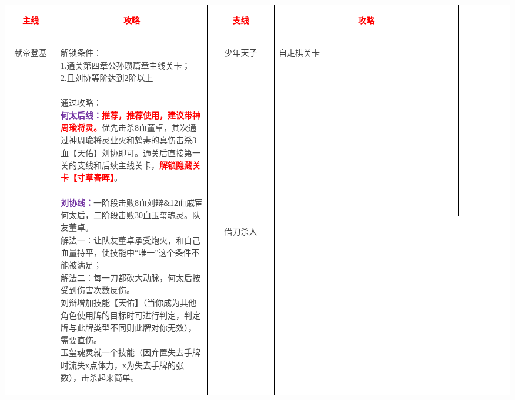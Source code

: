 <table style="border:none;" cellspacing="0" border="0" align="center"><tbody><tr><td style="border:1.0000pt solid #000000;background:#ffffff;" width="72"><p style="text-align:center;vertical-align:middle;" align="center"><strong><span style="font-family:微软雅黑;color:#FF0000;font-size:14px;">主线</span></strong><strong><span style="font-family:微软雅黑;color:#FF0000;font-size:14px;"></span></strong> </p></td><td style="border:1.0000pt solid #000000;background:#ffffff;" width="242"><p style="text-align:center;vertical-align:middle;" align="center"><strong><span style="font-family:微软雅黑;color:#FF0000;font-size:14px;">攻略</span></strong><strong><span style="font-family:微软雅黑;color:#FF0000;font-size:14px;"></span></strong> </p></td><td style="border:1.0000pt solid #000000;background:#ffffff;" width="99"><p style="text-align:center;vertical-align:middle;" align="center"><strong><span style="font-family:微软雅黑;color:#FF0000;font-size:14px;">支线</span></strong><strong><span style="font-family:微软雅黑;color:#FF0000;font-size:14px;"></span></strong> </p></td><td style="border:1.0000pt solid #000000;background:#ffffff;" width="298"><p style="text-align:center;vertical-align:middle;" align="center"><strong><span style="font-family:微软雅黑;color:#FF0000;font-size:14px;">攻略</span></strong><strong><span style="font-family:微软雅黑;color:#FF0000;font-size:14px;"></span></strong> </p></td></tr><tr><td rowspan="3" style="border:1.0000pt solid #000000;background:#FFFFFF;" width="72"><p style="text-align:center;vertical-align:middle;" align="center"><span style="font-family:微软雅黑;color:#444444;font-size:14px;">献帝登基</span><span style="font-family:微软雅黑;color:#444444;font-size:14px;"></span> </p></td><td rowspan="3" style="border:1.0000pt solid #000000;background:#FFFFFF;" width="242"><p style="vertical-align:middle;"><span style="font-family:微软雅黑;color:#444444;font-size:14px;">解锁条件：</span><span style="font-family:微软雅黑;color:#444444;font-size:14px;"><br></span><span style="font-family:微软雅黑;color:#444444;font-size:14px;">1.通关第四章公孙瓒篇章主线关卡；</span><span style="font-family:微软雅黑;color:#444444;font-size:14px;"><br></span><span style="font-family:微软雅黑;color:#444444;font-size:14px;">2.且刘协等阶达到2阶以上</span><span style="font-family:微软雅黑;color:#444444;font-size:14px;"><br></span><span style="font-family:微软雅黑;color:#444444;font-size:14px;"><br></span><span style="font-family:微软雅黑;color:#444444;font-size:14px;">通过攻略：</span><span style="font-family:微软雅黑;color:#444444;font-size:14px;"><br></span><strong><span style="font-family:微软雅黑;color:#7030A0;font-size:14px;">何太后线：</span></strong><strong><span style="font-family:微软雅黑;color:#FF0000;font-size:14px;">推荐，推荐使用，建议带神周瑜将灵。</span></strong><span style="font-family:微软雅黑;color:#444444;font-size:14px;"><span>优先击杀</span>8血董卓，其次通过神周瑜将灵业火和鸩毒的真伤击杀3血【天佑】刘协即可。通关后直接第一关的支线和后续主线关卡，</span><strong><span style="font-family:微软雅黑;color:#FF0000;font-size:14px;">解锁隐藏关卡【寸草春晖】</span></strong><span style="font-family:微软雅黑;color:#444444;font-size:14px;">。</span><span style="font-family:微软雅黑;color:#444444;font-size:14px;"><br></span><span style="font-family:微软雅黑;color:#444444;font-size:14px;"><br></span><strong><span style="font-family:微软雅黑;color:#7030A0;font-size:14px;">刘协线：</span></strong><span style="font-family:微软雅黑;color:#444444;font-size:14px;"><span>一阶段击败</span>8血刘辩&amp;12血戚宦何太后，二阶段击败30血玉玺魂灵。队友董卓。</span><span style="font-family:微软雅黑;color:#444444;font-size:14px;"><br></span><span style="font-family:微软雅黑;color:#444444;font-size:14px;"><span>解法一：让队友董卓承受炮火，和自己血量持平，使技能中</span>“唯一”这个条件不能被满足；</span><span style="font-family:微软雅黑;color:#444444;font-size:14px;"><br></span><span style="font-family:微软雅黑;color:#444444;font-size:14px;">解法二：每一刀都砍大动脉，何太后按受到伤害次数反伤。</span><span style="font-family:微软雅黑;color:#444444;font-size:14px;"><br></span><span style="font-family:微软雅黑;color:#444444;font-size:14px;">刘辩增加技能【天佑】（当你成为其他角色使用牌的目标时可进行判定，判定牌与此牌类型不同则此牌对你无效），需要直伤。</span><span style="font-family:微软雅黑;color:#444444;font-size:14px;"><br></span><span style="font-family:微软雅黑;color:#444444;font-size:14px;"><span>玉玺魂灵就一个技能（因弃置失去手牌时流失</span>x点体力，x为失去手牌的张数），击杀起来简单。</span><span style="font-family:微软雅黑;color:#444444;font-size:14px;"></span> </p></td><td style="border:1.0000pt solid #000000;background:#FFFFFF;" width="99"><p style="text-align:center;vertical-align:middle;" align="center"><span style="font-family:微软雅黑;color:#444444;font-size:14px;">少年天子</span><span style="font-family:微软雅黑;color:#444444;font-size:14px;"></span> </p></td><td style="border:1.0000pt solid #000000;background:#FFFFFF;" width="298"><p style="vertical-align:middle;"><span style="font-family:微软雅黑;color:#444444;font-size:14px;">自走棋关卡</span><span style="font-family:微软雅黑;color:#444444;font-size:14px;"></span> </p></td></tr><tr><td style="border:1.0000pt solid #000000;background:#FFFFFF;" width="99"><p style="text-align:center;vertical-align:middle;" align="center"><span style="font-family:微软雅黑;color:#444444;font-size:14px;">借刀杀人</span><span style="font-family:微软雅黑;color:#444444;font-size:14px;"></span>